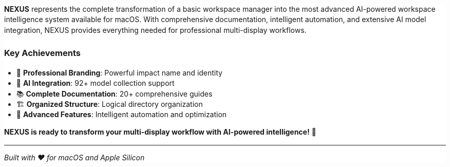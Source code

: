 **NEXUS** represents the complete transformation of a basic workspace manager into the most advanced AI-powered workspace intelligence system available for macOS. With comprehensive documentation, intelligent automation, and extensive AI model integration, NEXUS provides everything needed for professional multi-display workflows.

### **Key Achievements**
- 🎯 **Professional Branding**: Powerful impact name and identity
- 🧠 **AI Integration**: 92+ model collection support
- 📚 **Complete Documentation**: 20+ comprehensive guides
- 🏗️ **Organized Structure**: Logical directory organization
- 🚀 **Advanced Features**: Intelligent automation and optimization

**NEXUS is ready to transform your multi-display workflow with AI-powered intelligence!** 🎯

---

*Built with ❤️ for macOS and Apple Silicon*

